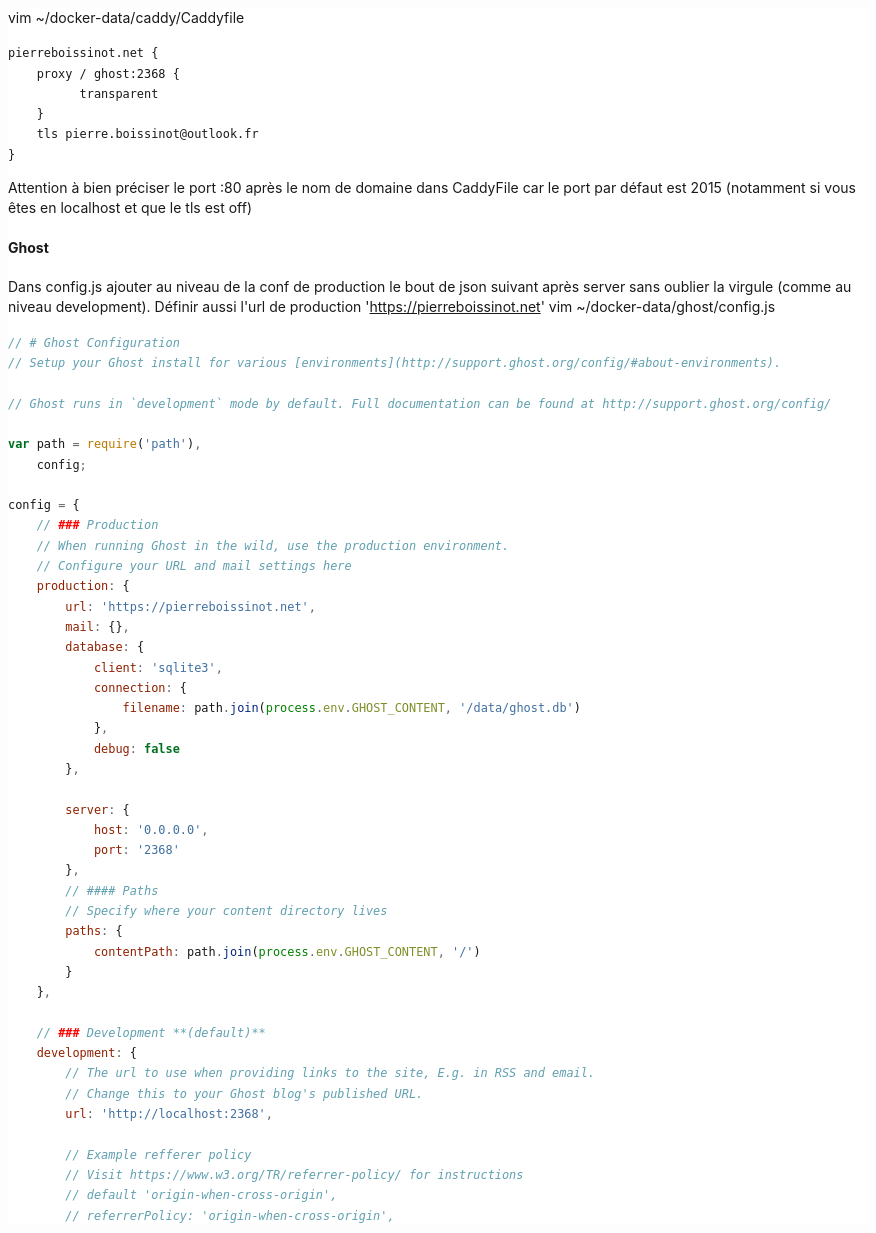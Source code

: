 vim ~/docker-data/caddy/Caddyfile

```
pierreboissinot.net {
    proxy / ghost:2368 {
          transparent
    }
    tls pierre.boissinot@outlook.fr
}
```

Attention à bien préciser le port :80 après le nom de domaine dans CaddyFile car le port par défaut est 2015 (notamment si vous êtes en localhost et que le tls est off)

#### Ghost
Dans config.js ajouter au niveau de la conf de production le bout de json suivant après server sans oublier la virgule (comme au niveau development). Définir aussi l'url de production 'https://pierreboissinot.net' vim ~/docker-data/ghost/config.js

```javascript
// # Ghost Configuration
// Setup your Ghost install for various [environments](http://support.ghost.org/config/#about-environments).

// Ghost runs in `development` mode by default. Full documentation can be found at http://support.ghost.org/config/

var path = require('path'),
    config;

config = {
    // ### Production
    // When running Ghost in the wild, use the production environment.
    // Configure your URL and mail settings here
    production: {
        url: 'https://pierreboissinot.net',
        mail: {},
        database: {
            client: 'sqlite3',
            connection: {
                filename: path.join(process.env.GHOST_CONTENT, '/data/ghost.db')
            },
            debug: false
        },

        server: {
            host: '0.0.0.0',
            port: '2368'
        },
        // #### Paths
        // Specify where your content directory lives
        paths: {
            contentPath: path.join(process.env.GHOST_CONTENT, '/')
        }
    },

    // ### Development **(default)**
    development: {
        // The url to use when providing links to the site, E.g. in RSS and email.
        // Change this to your Ghost blog's published URL.
        url: 'http://localhost:2368',

        // Example refferer policy
        // Visit https://www.w3.org/TR/referrer-policy/ for instructions
        // default 'origin-when-cross-origin',
        // referrerPolicy: 'origin-when-cross-origin',
```